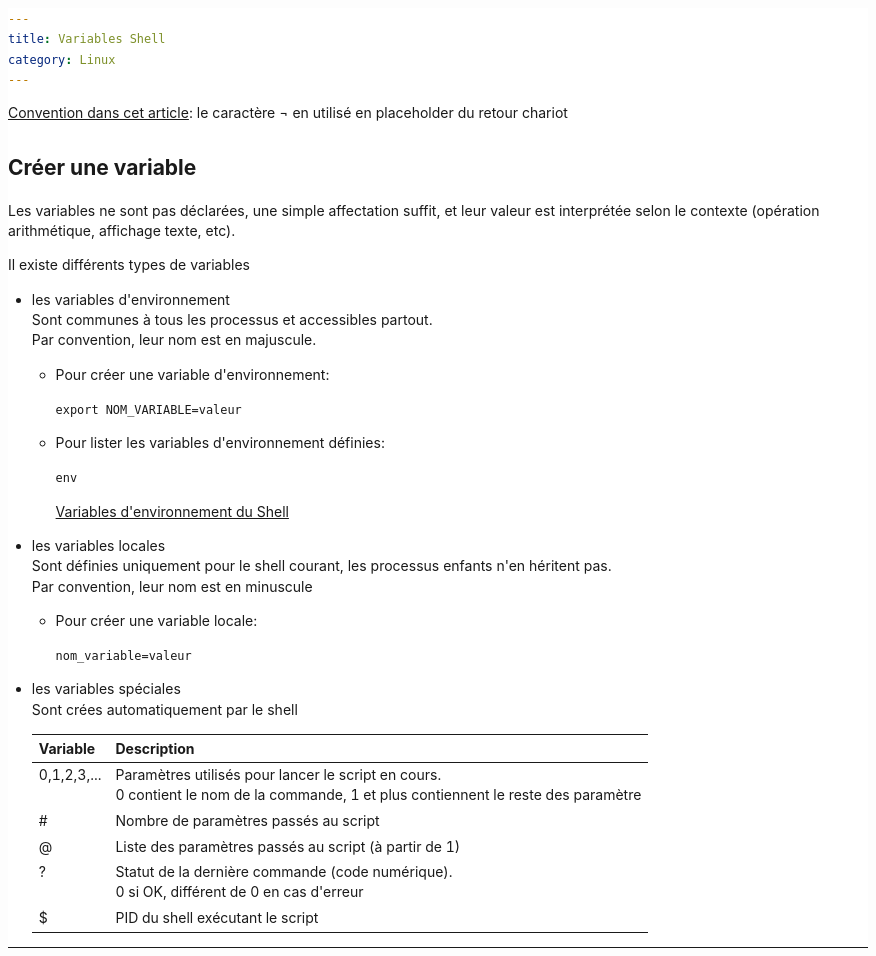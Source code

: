 ```yaml
---
title: Variables Shell
category: Linux
---
```


<ins>Convention dans cet article</ins>: le caractère &#xAC; en utilisé en placeholder du retour chariot

## Créer une variable

Les variables ne sont pas déclarées, une simple affectation suffit, et leur valeur est interprétée selon le contexte (opération arithmétique, affichage texte, etc).

Il existe différents types de variables

* les variables d'environnement  
  Sont communes à tous les processus et accessibles partout.  
  Par convention, leur nom est en majuscule.  

  * Pour créer une variable d'environnement:

    ```
    export NOM_VARIABLE=valeur
    ```

  * Pour lister les variables d'environnement définies:

    ```
    env
    ```

    [Variables d'environnement du Shell](https://wiki.bash-hackers.org/syntax/shellvars)

* les variables locales  
  Sont définies uniquement pour le shell courant, les processus enfants n'en héritent pas.  
  Par convention, leur nom est en minuscule

  * Pour créer une variable locale:

    ```
    nom_variable=valeur
    ```

* les variables spéciales  
  Sont crées automatiquement par le shell

  | Variable    | Description
  |---          |---
  | 0,1,2,3,... | Paramètres utilisés pour lancer le script en cours.<br> 0 contient le nom de la commande, 1 et plus contiennent le reste des paramètre
  | #           | Nombre de paramètres passés au script
  | @           | Liste des paramètres passés au script (à partir de 1)
  | ?           | Statut de la dernière commande (code numérique).<br> 0 si OK, différent de 0 en cas d'erreur
  | $           | PID du shell exécutant le script

---